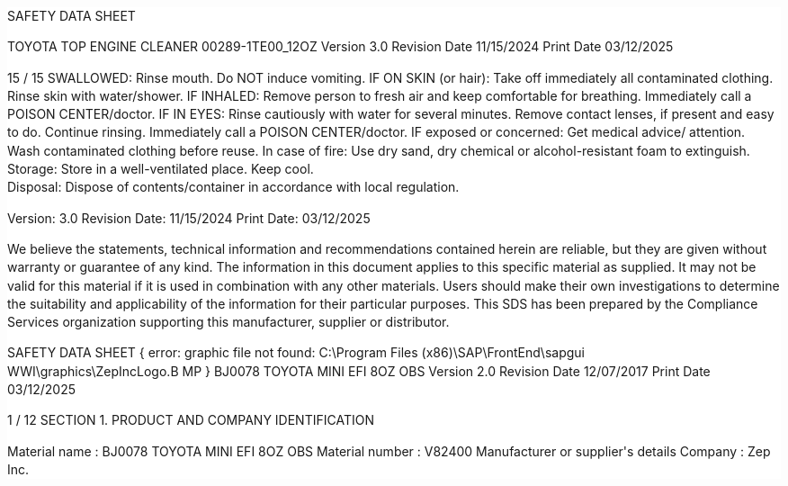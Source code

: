 SAFETY DATA SHEET 
 
TOYOTA TOP ENGINE CLEANER 00289-1TE00_12OZ 
Version 3.0 
Revision Date 11/15/2024 
Print Date 03/12/2025  
 
 
15 / 15 
SWALLOWED: Rinse mouth. Do NOT induce vomiting. IF ON SKIN (or hair): Take off 
immediately all contaminated clothing. Rinse skin with water/shower. IF INHALED: 
Remove person to fresh air and keep comfortable for breathing. Immediately call a 
POISON CENTER/doctor. IF IN EYES: Rinse cautiously with water for several minutes. 
Remove contact lenses, if present and easy to do. Continue rinsing. Immediately call a 
POISON CENTER/doctor. IF exposed or concerned: Get medical advice/ attention. 
Wash contaminated clothing before reuse. In case of fire: Use dry sand, dry chemical or 
alcohol-resistant foam to extinguish.  
Storage: Store in a well-ventilated place. Keep cool.  
Disposal: Dispose of contents/container in accordance with local regulation.  
 
 
Version: 
3.0 
Revision Date: 
11/15/2024 
Print Date: 
03/12/2025 
 
 
We believe the statements, technical information and recommendations contained herein are 
reliable, but they are given without warranty or guarantee of any kind.  The information in this 
document applies to this specific material as supplied.  It may not be valid for this material if it 
is used in combination with any other materials.  Users should make their own investigations 
to determine the suitability and applicability of the information for their particular purposes. 
This SDS has been prepared by the Compliance Services organization supporting this 
manufacturer, supplier or distributor. 
 
 
 
 
SAFETY DATA SHEET 
{ error: graphic file not 
found: C:\Program Files 
(x86)\SAP\FrontEnd\sapgui\
WWI\graphics\ZepIncLogo.B
MP } 
BJ0078 TOYOTA MINI EFI 8OZ OBS 
Version 2.0 
Revision Date 12/07/2017 
Print Date 03/12/2025  
 
1 / 12 
SECTION 1. PRODUCT AND COMPANY IDENTIFICATION 
 
Material name 
: 
BJ0078 TOYOTA MINI EFI 8OZ OBS 
Material number 
: 
V82400 
Manufacturer or supplier's details 
Company 
: 
Zep Inc. 
 